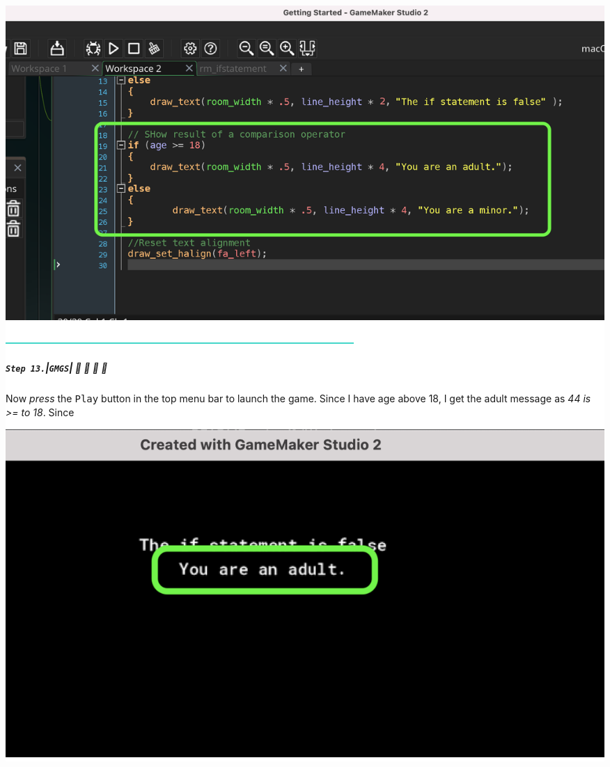 ![Add if statement with comparison operator to check if adult](images/checkAdultScript.png)

![](../images/line2.png)

##### `Step 13.`\|`GMGS`| :large_blue_diamond: :small_blue_diamond: :small_blue_diamond:  :small_blue_diamond: 

Now *press* the <kbd>Play</kbd> button in the top menu bar to launch the game. Since I have age above 18, I get the adult message as *44 is >= to 18*. Since 

![Run game with comparison operator](images/adultMessage.png)
